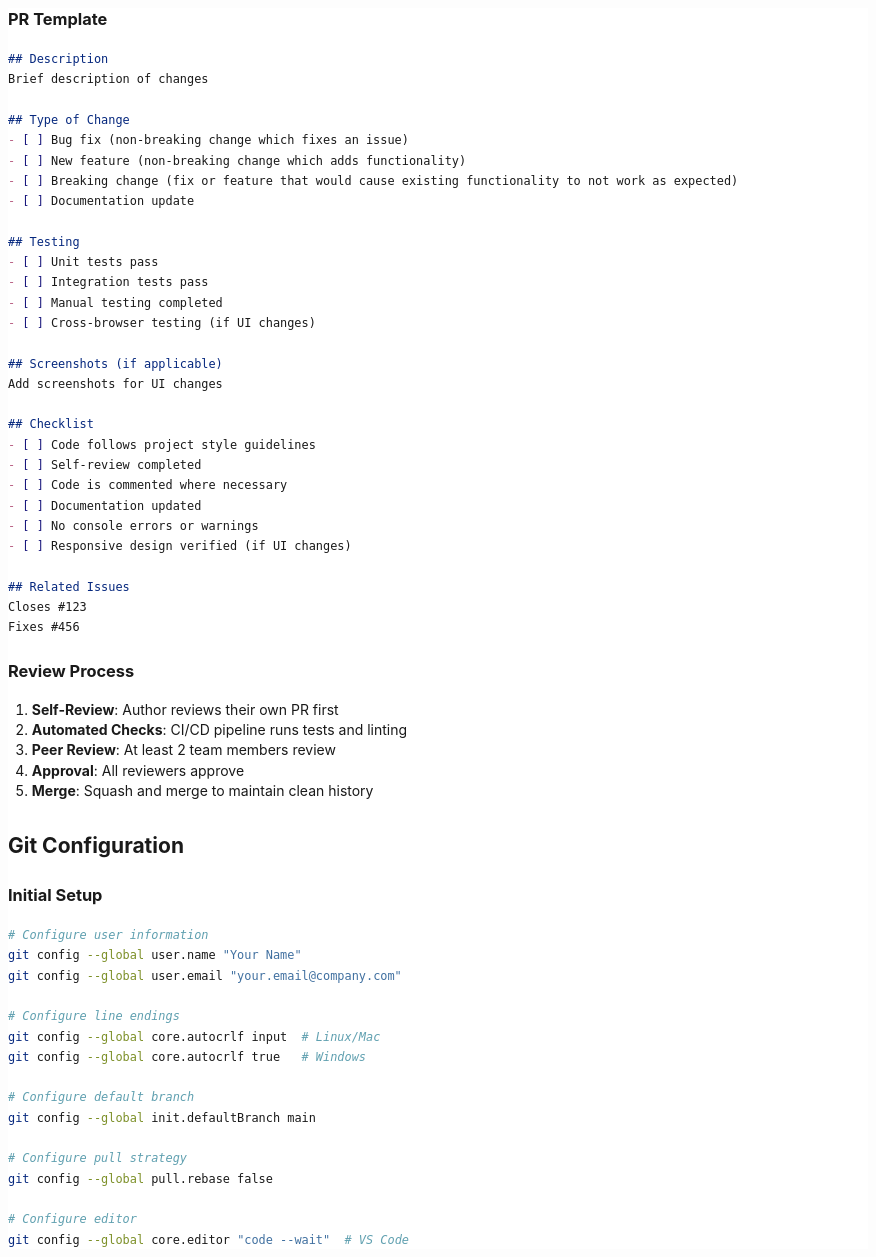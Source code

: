 ### PR Template
```markdown
## Description
Brief description of changes

## Type of Change
- [ ] Bug fix (non-breaking change which fixes an issue)
- [ ] New feature (non-breaking change which adds functionality)
- [ ] Breaking change (fix or feature that would cause existing functionality to not work as expected)
- [ ] Documentation update

## Testing
- [ ] Unit tests pass
- [ ] Integration tests pass
- [ ] Manual testing completed
- [ ] Cross-browser testing (if UI changes)

## Screenshots (if applicable)
Add screenshots for UI changes

## Checklist
- [ ] Code follows project style guidelines
- [ ] Self-review completed
- [ ] Code is commented where necessary
- [ ] Documentation updated
- [ ] No console errors or warnings
- [ ] Responsive design verified (if UI changes)

## Related Issues
Closes #123
Fixes #456
```

### Review Process

1. **Self-Review**: Author reviews their own PR first
2. **Automated Checks**: CI/CD pipeline runs tests and linting
3. **Peer Review**: At least 2 team members review
4. **Approval**: All reviewers approve
5. **Merge**: Squash and merge to maintain clean history

## Git Configuration

### Initial Setup
```bash
# Configure user information
git config --global user.name "Your Name"
git config --global user.email "your.email@company.com"

# Configure line endings
git config --global core.autocrlf input  # Linux/Mac
git config --global core.autocrlf true   # Windows

# Configure default branch
git config --global init.defaultBranch main

# Configure pull strategy
git config --global pull.rebase false

# Configure editor
git config --global core.editor "code --wait"  # VS Code
```